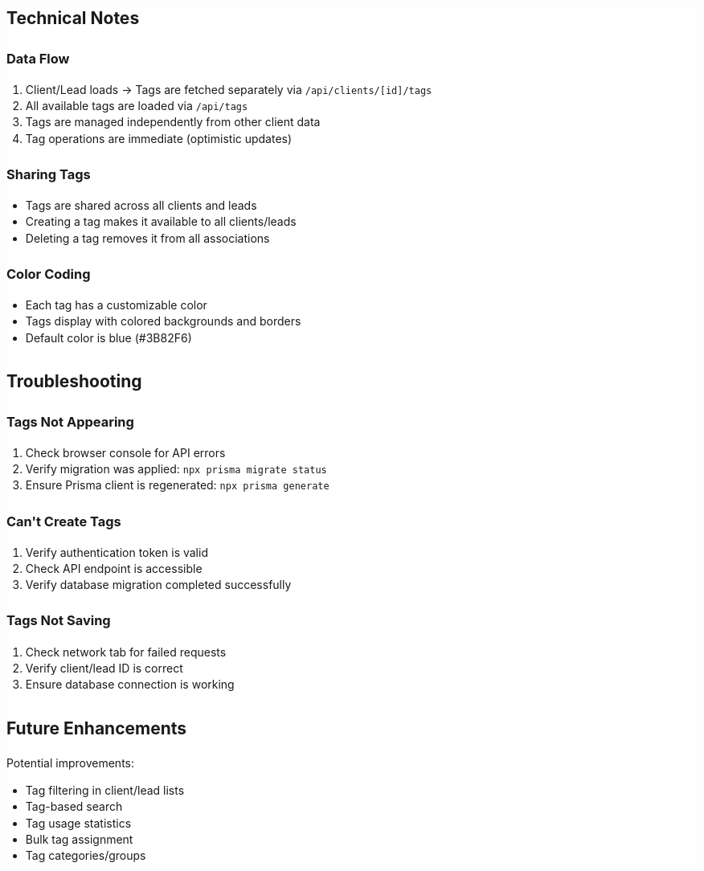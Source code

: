 ## Technical Notes

### Data Flow
1. Client/Lead loads → Tags are fetched separately via `/api/clients/[id]/tags`
2. All available tags are loaded via `/api/tags`
3. Tags are managed independently from other client data
4. Tag operations are immediate (optimistic updates)

### Sharing Tags
- Tags are shared across all clients and leads
- Creating a tag makes it available to all clients/leads
- Deleting a tag removes it from all associations

### Color Coding
- Each tag has a customizable color
- Tags display with colored backgrounds and borders
- Default color is blue (#3B82F6)

## Troubleshooting

### Tags Not Appearing
1. Check browser console for API errors
2. Verify migration was applied: `npx prisma migrate status`
3. Ensure Prisma client is regenerated: `npx prisma generate`

### Can't Create Tags
1. Verify authentication token is valid
2. Check API endpoint is accessible
3. Verify database migration completed successfully

### Tags Not Saving
1. Check network tab for failed requests
2. Verify client/lead ID is correct
3. Ensure database connection is working

## Future Enhancements

Potential improvements:
- Tag filtering in client/lead lists
- Tag-based search
- Tag usage statistics
- Bulk tag assignment
- Tag categories/groups

